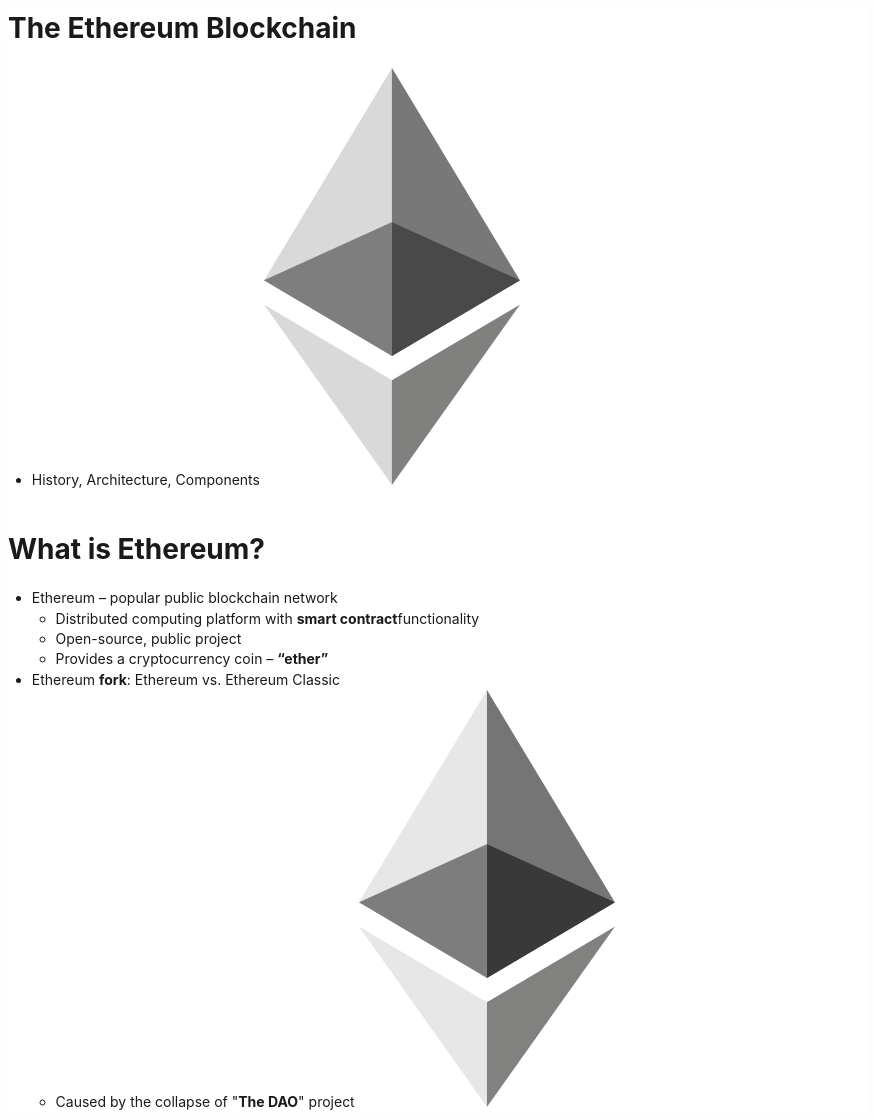 
# The Ethereum Blockchain
- History, Architecture, Components 
![](/assets/ethereum-overview-the-ethereum-blockchain-01.png)


# What is Ethereum? 
- Ethereum – popular public blockchain network
  - Distributed computing platform with **smart contract**functionality
  - Open-source, public project
  - Provides a cryptocurrency coin – **“ether”**
- Ethereum **fork**: Ethereum vs. Ethereum Classic
  - Caused by the collapse of "**The DAO**" project
![](/assets/ethereum-overview-what-is-ethereum-01.png)
